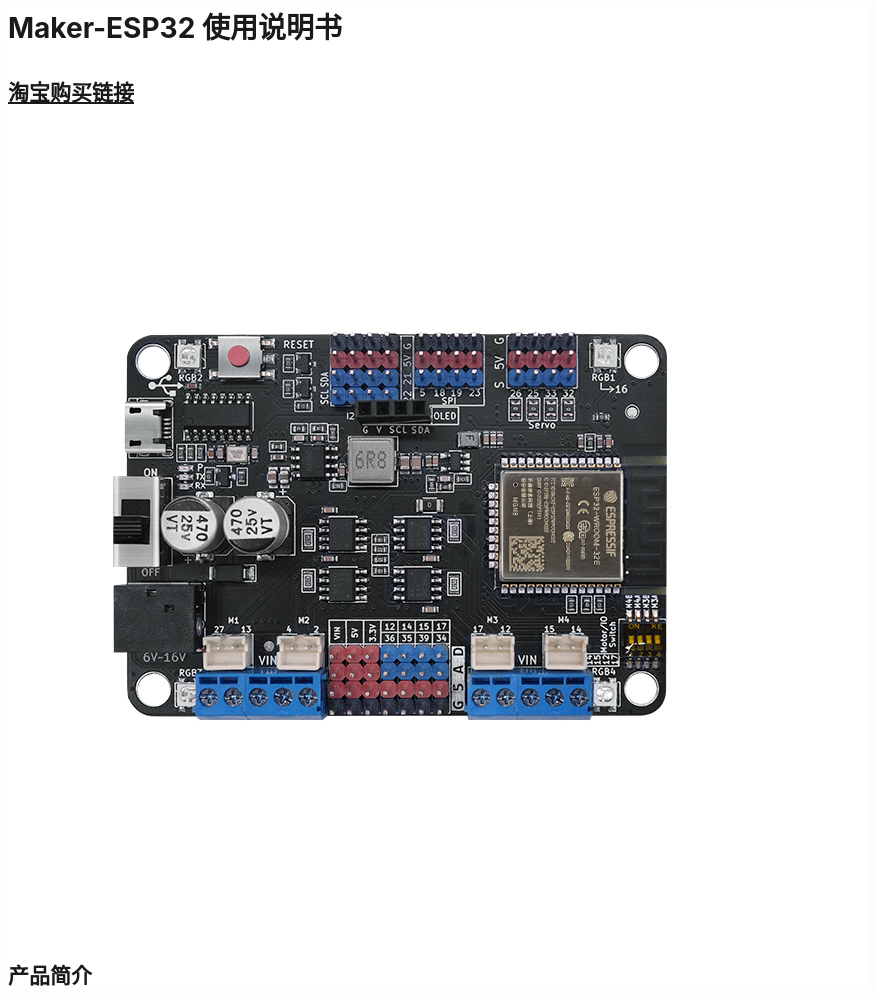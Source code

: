 # Maker-ESP32 使用说明书

## [淘宝购买链接](https://item.taobao.com/item.htm?spm=a21dvs.23580594.0.0.3c3a3d0dhaSOlC&ft=t&id=688324885925)

![1](./esp32/maker-esp32.jpg)

## 产品简介
